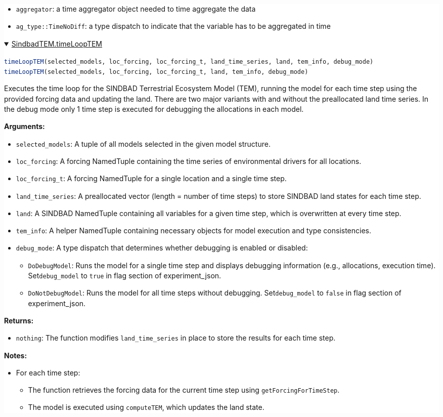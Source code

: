 - `aggregator`: a time aggregator object needed to time aggregate the data 
  
- `ag_type::TimeNoDiff`: a type dispatch to indicate that the variable has to be aggregated in time
  

</details>

<details class='jldocstring custom-block' open>
<summary><a id='SindbadTEM.timeLoopTEM' href='#SindbadTEM.timeLoopTEM'><span class="jlbinding">SindbadTEM.timeLoopTEM</span></a> <Badge type="info" class="jlObjectType jlFunction" text="Function" /></summary>



```julia
timeLoopTEM(selected_models, loc_forcing, loc_forcing_t, land_time_series, land, tem_info, debug_mode)
timeLoopTEM(selected_models, loc_forcing, loc_forcing_t, land, tem_info, debug_mode)
```


Executes the time loop for the SINDBAD Terrestrial Ecosystem Model (TEM), running the model for each time step using the provided forcing data and updating the land. There are two major variants with and without the preallocated land time series. In the debug mode only 1 time step is executed for debugging the allocations in each model.

**Arguments:**
- `selected_models`: A tuple of all models selected in the given model structure.
  
- `loc_forcing`: A forcing NamedTuple containing the time series of environmental drivers for all locations.
  
- `loc_forcing_t`: A forcing NamedTuple for a single location and a single time step.
  
- `land_time_series`: A preallocated vector (length = number of time steps) to store SINDBAD land states for each time step.
  
- `land`: A SINDBAD NamedTuple containing all variables for a given time step, which is overwritten at every time step.
  
- `tem_info`: A helper NamedTuple containing necessary objects for model execution and type consistencies.
  
- `debug_mode`: A type dispatch that determines whether debugging is enabled or disabled:
  - `DoDebugModel`: Runs the model for a single time step and displays debugging information (e.g., allocations, execution time). Set`debug_model` to `true` in flag section of experiment_json.
    
  - `DoNotDebugModel`: Runs the model for all time steps without debugging. Set`debug_model` to `false` in flag section of experiment_json.
    
  

**Returns:**
- `nothing`: The function modifies `land_time_series` in place to store the results for each time step.
  

**Notes:**
- For each time step:
  - The function retrieves the forcing data for the current time step using `getForcingForTimeStep`.
    
  - The model is executed using `computeTEM`, which updates the land state.
    